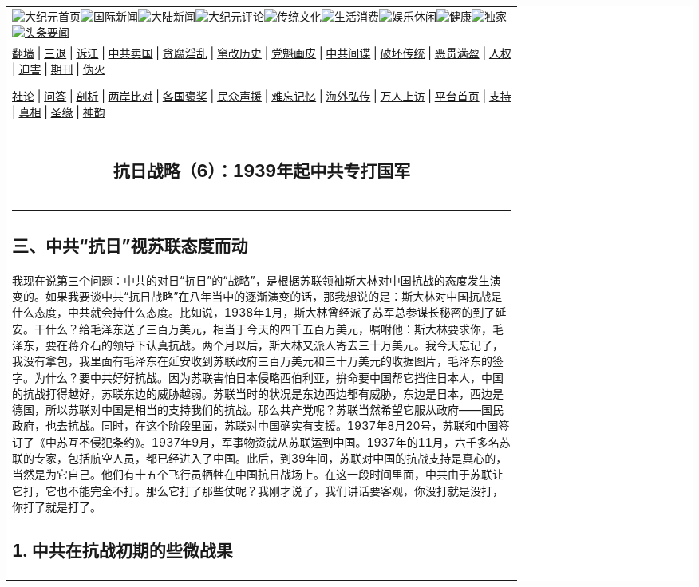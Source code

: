 <a name="1" id="1" target="_blank"></a><span id="1"></span>
<table align=center border="0"><tr><td colspan="2" VALIGN=TOP><a href="https://github.com/1992513/djy/blob/master/gb/nf1351518.md#1"><img src="https://raw.githubusercontent.com/1992513/www/master/t/djy/1.jpg" title="大纪元首页" alt="大纪元首页"></a><a href="https://github.com/1992513/djy/blob/master/gb/n24hr.md#1"><img src="https://raw.githubusercontent.com/1992513/www/master/t/djy/3.jpg" title="国际新闻" alt="国际新闻"></a><a href="https://github.com/1992513/djy/blob/master/gb/nsc413.md#1"><img src="https://raw.githubusercontent.com/1992513/www/master/t/djy/4.jpg" title="大陆新闻" alt="大陆新闻"></a><a href="https://github.com/1992513/djy/blob/master/gb/news392.md#1"><img src="https://raw.githubusercontent.com/1992513/www/master/t/djy/5.jpg" title="大纪元评论" alt="大纪元评论"></a><a href="https://github.com/1992513/djy/blob/master/gb/news2007.md#1"><img src="https://raw.githubusercontent.com/1992513/www/master/t/djy/6.jpg" title="传统文化" alt="传统文化"></a><a href="https://github.com/1992513/djy/blob/master/gb/news2008.md#1"><img src="https://raw.githubusercontent.com/1992513/www/master/t/djy/7.jpg" title="生活消费" alt="生活消费"></a><a href="https://github.com/1992513/djy/blob/master/gb/ncyule.md#1"><img src="https://raw.githubusercontent.com/1992513/www/master/t/djy/8.jpg" title="娱乐休闲" alt="娱乐休闲"></a><a href="https://github.com/1992513/djy/blob/master/gb/nsc1002.md#1"><img src="https://raw.githubusercontent.com/1992513/www/master/t/djy/9.jpg" title="健康" alt="健康"></a><a href="https://github.com/1992513/djy/blob/master/gb/nf6092.md#1"><img src="https://raw.githubusercontent.com/1992513/www/master/t/djy/10a.jpg" title="独家" alt="独家"></a><a href="https://github.com/1992513/djy/blob/master/gb/nf4514.md#1"><img src="https://raw.githubusercontent.com/1992513/www/master/t/djy/12a.jpg" title="头条要闻" alt="头条要闻"></a></td></tr>
<tr><td colspan="2" VALIGN=TOP><a target="_blank" href="https://github.com/1992513/www/blob/master/README.md?zsrh#1">翻墙</a> | <a target="_blank" href="https://github.com/1992513/djy/blob/master/gb/nf5657.md#1">三退</a> | <a target="_blank" href="https://github.com/1992513/djy/blob/master/gb/nf6124.md#1">诉江</a> | <a target="_blank" href="https://github.com/1992513/djy/blob/master/gb/nf1176117.md#1">中共卖国</a> | <a target="_blank" href="https://github.com/1992513/djy/blob/master/gb/nf5773.md#1">贪腐淫乱</a> | <a target="_blank" href="https://github.com/1992513/djy/blob/master/gb/nf1176115.md#1">窜改历史</a> | <a target="_blank" href="https://github.com/1992513/djy/blob/master/gb/nf1176107.md#1">党魁画皮</a> | <a target="_blank" href="https://github.com/1992513/djy/blob/master/gb/nf1320400.md#1">中共间谍</a> | <a target="_blank" href="https://github.com/1992513/djy/blob/master/gb/nf1176114.md#1">破坏传统</a> | <a target="_blank" href="https://github.com/1992513/ntdtv/blob/master/gb/prog447_1.md#1">恶贯满盈</a> | <a target="_blank" href="https://github.com/1992513/djy/blob/master/gb/ncid278.md#1">人权</a> | <a target="_blank" href="https://github.com/1992513/djy/blob/master/gb/nf1176111.md#1">迫害</a> | <a target="_blank" href="https://gitlab.com/szzdlab/mh-qikan/blob/master/README.md#1">期刊</a> | <a target="_blank" href="https://github.com/1992513/djy/blob/master/gb/nf5562.md#1">伪火</a></p><p><a target="_blank" href="https://github.com/1992513/djy/blob/master/gb/9p.md#1">社论</a> | <a target="_blank" href="https://github.com/1992513/djy/blob/master/gb/nf4378.md#1">问答</a> | <a target="_blank" href="https://github.com/1992513/djy/blob/master/gb/nf5792.md#1">剖析</a> | <a target="_blank" href="https://github.com/1992513/djy/blob/master/gb/nf5735.md#1">两岸比对</a> | <a target="_blank" href="https://github.com/1992513/djy/blob/master/gb/nf6119.md#1">各国褒奖</a> | <a target="_blank" href="https://github.com/1992513/djy/blob/master/gb/nf6120.md#1">民众声援</a> | <a target="_blank" href="https://github.com/1992513/djy/blob/master/gb/nf1188594.md#1">难忘记忆</a> | <a target="_blank" href="https://github.com/1992513/djy/blob/master/gb/nf3180.md#1">海外弘传</a> | <a target="_blank" href="https://github.com/1992513/djy/blob/master/gb/nf5410.md#1">万人上访</a> | <a target="_blank" href="https://github.com/1992513/www/blob/master/README.md?zsrh#1">平台首页</a> | <a target="_blank" href="https://github.com/1992513/djy/blob/master/gb/nf4386.md#1">支持</a> | <a target="_blank" href="https://github.com/1992513/djy/blob/master/gb/nf4389.md#1">真相</a> | <a target="_blank" href="https://github.com/1992513/djy/blob/master/gb/nf5790.md#1">圣缘</a> | <a target="_blank" href="https://github.com/1992513/djy/blob/master/gb/nf4786.md#1">神韵</a></td></tr>
<tr><td VALIGN=TOP width="626"><h2 align=center>抗日战略（6）：1939年起中共专打国军</h2>
<h6></h6>
<hr>
	<h2>三、中共“抗日”视苏联态度而动</h2>
<p>我现在说第三个问题：中共的对日“抗日”的“战略”，是根据苏联领袖斯大林对中国抗战的态度发生演变的。如果我要谈中共“抗日战略”在八年当中的逐渐演变的话，那我想说的是：斯大林对中国抗战是什么态度，中共就会持什么态度。比如说，1938年1月，斯大林曾经派了苏军总参谋长秘密的到了延安。干什么？给毛泽东送了三百万美元，相当于今天的四千五百万美元，嘱咐他：斯大林要求你，毛泽东，要在蒋介石的领导下认真抗战。两个月以后，斯大林又派人寄去三十万美元。我今天忘记了，我没有拿包，我里面有毛泽东在延安收到苏联政府三百万美元和三十万美元的收据图片，毛泽东的签字。为什么？要中共好好抗战。因为苏联害怕日本侵略西伯利亚，拚命要中国帮它挡住日本人，中国的抗战打得越好，苏联东边的威胁越弱。苏联当时的状况是东边西边都有威胁，东边是日本，西边是德国，所以苏联对中国是相当的支持我们的抗战。那么共产党呢？苏联当然希望它服从政府——国民政府，也去抗战。同时，在这个阶段里面，苏联对中国确实有支援。1937年8月20号，苏联和中国签订了《中苏互不侵犯条约》。1937年9月，军事物资就从苏联运到中国。1937年的11月，六千多名苏联的专家，包括航空人员，都已经进入了中国。此后，到39年间，苏联对中国的抗战支持是真心的，当然是为它自己。他们有十五个飞行员牺牲在中国抗日战场上。在这一段时间里面，中共由于苏联让它打，它也不能完全不打。那么它打了那些仗呢？我刚才说了，我们讲话要客观，你没打就是没打，你打了就是打了。</p>
<p><h2>1. 中共在抗战初期的些微战果</h2>